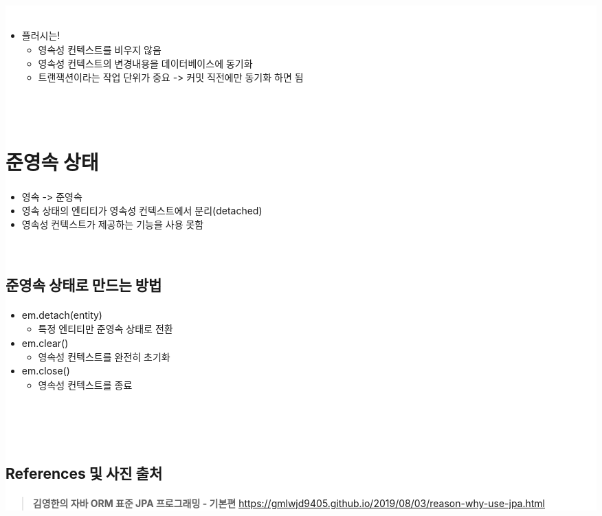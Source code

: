 <br>

- 플러시는!
    - 영속성 컨텍스트를 비우지 않음 
    - 영속성 컨텍스트의 변경내용을 데이터베이스에 동기화 
    - 트랜잭션이라는 작업 단위가 중요 -> 커밋 직전에만 동기화 하면 됨

<br><br>

# 준영속 상태
- 영속 -> 준영속 
- 영속 상태의 엔티티가 영속성 컨텍스트에서 분리(detached) 
- 영속성 컨텍스트가 제공하는 기능을 사용 못함

<br>

## 준영속 상태로 만드는 방법
- em.detach(entity)
    - 특정 엔티티만 준영속 상태로 전환 
- em.clear()
    - 영속성 컨텍스트를 완전히 초기화 
- em.close()
    - 영속성 컨텍스트를 종료

<br><br><br>
## References 및 사진 출처

> __김영한의 자바 ORM 표준 JPA 프로그래밍 - 기본편__
https://gmlwjd9405.github.io/2019/08/03/reason-why-use-jpa.html